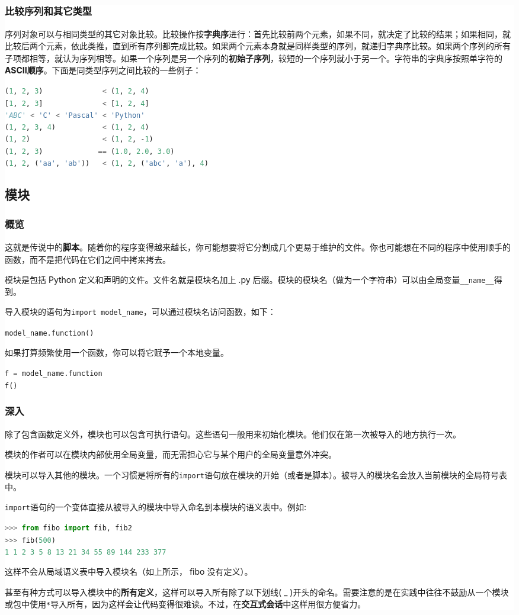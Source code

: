 ### 比较序列和其它类型

序列对象可以与相同类型的其它对象比较。比较操作按**字典序**进行：首先比较前两个元素，如果不同，就决定了比较的结果；如果相同，就比较后两个元素，依此类推，直到所有序列都完成比较。如果两个元素本身就是同样类型的序列，就递归字典序比较。如果两个序列的所有子项都相等，就认为序列相等。如果一个序列是另一个序列的**初始子序列**，较短的一个序列就小于另一个。字符串的字典序按照单字符的**ASCII顺序**。下面是同类型序列之间比较的一些例子：

```python
(1, 2, 3)              < (1, 2, 4)
[1, 2, 3]              < [1, 2, 4]
'ABC' < 'C' < 'Pascal' < 'Python'
(1, 2, 3, 4)           < (1, 2, 4)
(1, 2)                 < (1, 2, -1)
(1, 2, 3)             == (1.0, 2.0, 3.0)
(1, 2, ('aa', 'ab'))   < (1, 2, ('abc', 'a'), 4)
```

## 模块

### 概览

这就是传说中的**脚本**。随着你的程序变得越来越长，你可能想要将它分割成几个更易于维护的文件。你也可能想在不同的程序中使用顺手的函数，而不是把代码在它们之间中拷来拷去。

模块是包括 Python 定义和声明的文件。文件名就是模块名加上 .py 后缀。模块的模块名（做为一个字符串）可以由全局变量`__name__`得到。

导入模块的语句为`import model_name`，可以通过模块名访问函数，如下：

```python
model_name.function()
```

如果打算频繁使用一个函数，你可以将它赋予一个本地变量。

```python
f = model_name.function
f()
```

### 深入

除了包含函数定义外，模块也可以包含可执行语句。这些语句一般用来初始化模块。他们仅在第一次被导入的地方执行一次。

模块的作者可以在模块内部使用全局变量，而无需担心它与某个用户的全局变量意外冲突。

模块可以导入其他的模块。一个习惯是将所有的`import`语句放在模块的开始（或者是脚本）。被导入的模块名会放入当前模块的全局符号表中。

`import`语句的一个变体直接从被导入的模块中导入命名到本模块的语义表中。例如:

```python
>>> from fibo import fib, fib2
>>> fib(500)
1 1 2 3 5 8 13 21 34 55 89 144 233 377
```

这样不会从局域语义表中导入模块名（如上所示， fibo 没有定义）。

甚至有种方式可以导入模块中的**所有定义**，这样可以导入所有除了以下划线( \_ )开头的命名。需要注意的是在实践中往往不鼓励从一个模块或包中使用`*`导入所有，因为这样会让代码变得很难读。不过，在**交互式会话**中这样用很方便省力。
